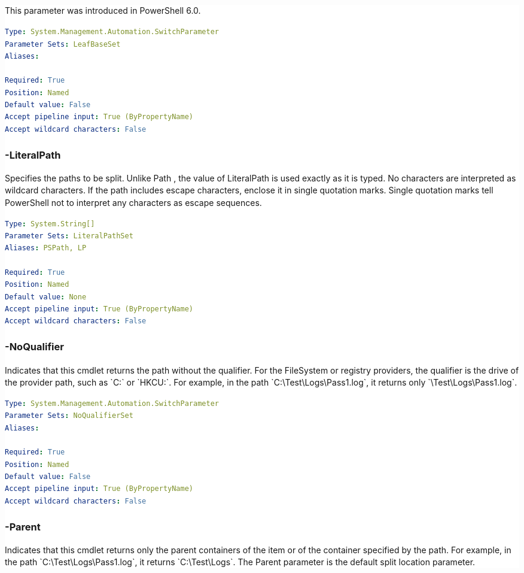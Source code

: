 This parameter was introduced in PowerShell 6.0.

```yaml
Type: System.Management.Automation.SwitchParameter
Parameter Sets: LeafBaseSet
Aliases:

Required: True
Position: Named
Default value: False
Accept pipeline input: True (ByPropertyName)
Accept wildcard characters: False
```

### -LiteralPath
Specifies the paths to be split.
Unlike Path , the value of LiteralPath is used exactly as it is typed.
No characters are interpreted as wildcard characters.
If the path includes escape characters, enclose it in single quotation marks.
Single quotation marks tell PowerShell not to interpret any characters as escape sequences.

```yaml
Type: System.String[]
Parameter Sets: LiteralPathSet
Aliases: PSPath, LP

Required: True
Position: Named
Default value: None
Accept pipeline input: True (ByPropertyName)
Accept wildcard characters: False
```

### -NoQualifier
Indicates that this cmdlet returns the path without the qualifier.
For the FileSystem or registry providers, the qualifier is the drive of the provider path, such as \`C:\` or \`HKCU:\`.
For example, in the path \`C:\Test\Logs\Pass1.log\`, it returns only \`\Test\Logs\Pass1.log\`.

```yaml
Type: System.Management.Automation.SwitchParameter
Parameter Sets: NoQualifierSet
Aliases:

Required: True
Position: Named
Default value: False
Accept pipeline input: True (ByPropertyName)
Accept wildcard characters: False
```

### -Parent
Indicates that this cmdlet returns only the parent containers of the item or of the container specified by the path.
For example, in the path \`C:\Test\Logs\Pass1.log\`, it returns \`C:\Test\Logs\`.
The Parent parameter is the default split location parameter.
